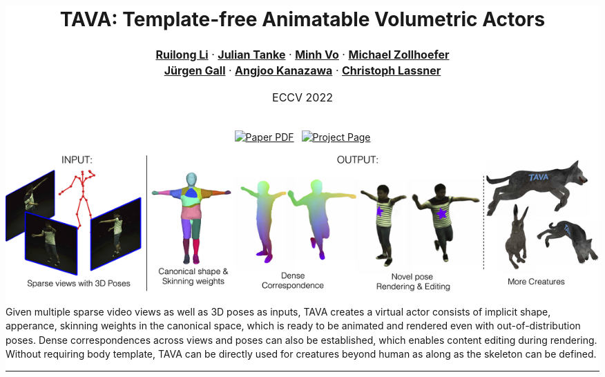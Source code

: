 <p align="center">

  <h1 align="center">TAVA: Template-free Animatable Volumetric Actors</h1>
  
  <p align="center" style="font-size:16px">
    <a href="https://www.liruilong.cn/"><strong>Ruilong Li</strong></a>
    ·
    <a href="https://scholar.google.com/citations?user=eVHCoTsAAAAJ&hl=en"><strong>Julian Tanke</strong></a>
    ·
    <a href="https://minhpvo.github.io/"><strong>Minh Vo</strong></a>
    ·
    <a href="https://zollhoefer.com/"><strong>Michael Zollhoefer</strong></a>
    <br>
    <a href="https://pages.iai.uni-bonn.de/gall_juergen/"><strong>Jürgen Gall</strong></a>
    ·
    <a href="https://people.eecs.berkeley.edu/~kanazawa/"><strong>Angjoo Kanazawa</strong></a>
    ·
    <a href="https://christophlassner.de/"><strong>Christoph Lassner</strong></a>
  </p>
  <p align="center" style="font-size:16px">ECCV 2022</p>

  <p align="center">
  <br>
    <a href='https://arxiv.org/pdf/2206.08929.pdf'><img src='https://img.shields.io/badge/Paper-PDF-green?style=for-the-badge&logo=arXiv&logoColor=green' alt='Paper PDF'></a>
    <a href='https://www.liruilong.cn/projects/tava/' style='padding-left: 0.5rem;'><img src='https://img.shields.io/badge/TAVA-Page-orange?style=for-the-badge&logo=Google%20chrome&logoColor=orange' alt='Project Page'></a>
  </p>
  <div align="center">
  </div>

  <img src="./assets/teaser.jpg" alt="Logo" width="100%">
  <br/>
  <p>Given multiple sparse video views as well as 3D poses as inputs, TAVA creates a virtual actor consists of implicit shape, apperance, skinning weights in the canonical space, which is ready to be animated and rendered even with out-of-distribution poses. Dense correspondences across views and poses can also be established, which enables content editing during rendering. Without requiring body template, TAVA can be directly used for creatures beyond human as along as the skeleton can be defined.</p>
</p>

---
